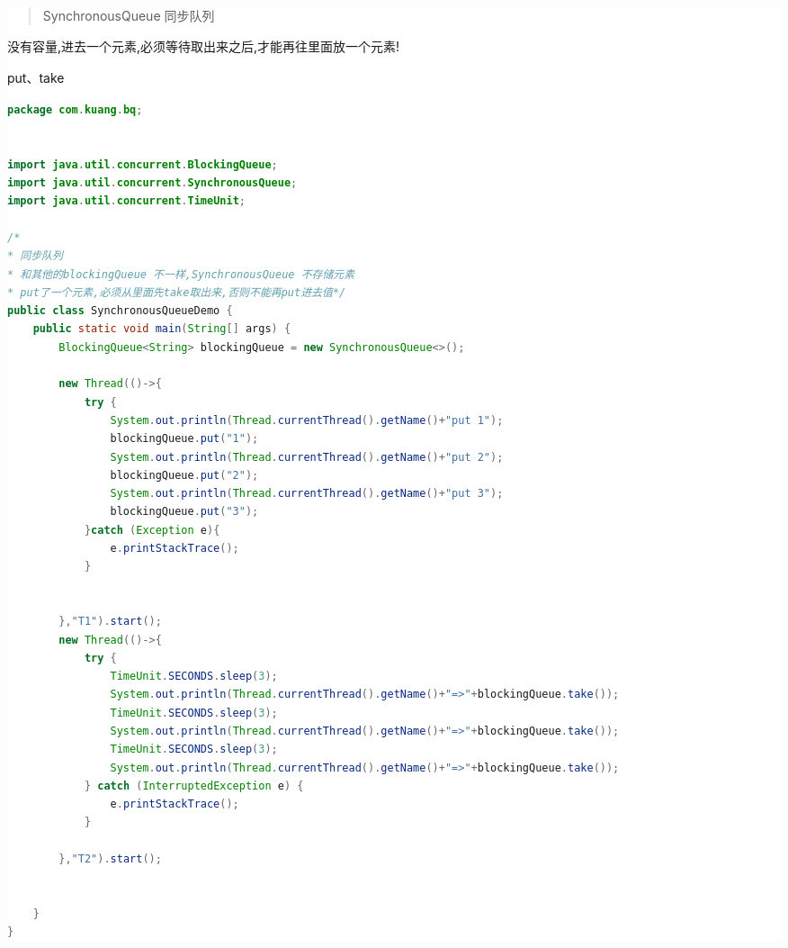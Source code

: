 > SynchronousQueue 同步队列

没有容量,进去一个元素,必须等待取出来之后,才能再往里面放一个元素!

put、take

```java
package com.kuang.bq;


import java.util.concurrent.BlockingQueue;
import java.util.concurrent.SynchronousQueue;
import java.util.concurrent.TimeUnit;

/*
* 同步队列
* 和其他的blockingQueue 不一样,SynchronousQueue 不存储元素
* put了一个元素,必须从里面先take取出来,否则不能再put进去值*/
public class SynchronousQueueDemo {
    public static void main(String[] args) {
        BlockingQueue<String> blockingQueue = new SynchronousQueue<>();

        new Thread(()->{
            try {
                System.out.println(Thread.currentThread().getName()+"put 1");
                blockingQueue.put("1");
                System.out.println(Thread.currentThread().getName()+"put 2");
                blockingQueue.put("2");
                System.out.println(Thread.currentThread().getName()+"put 3");
                blockingQueue.put("3");
            }catch (Exception e){
                e.printStackTrace();
            }


        },"T1").start();
        new Thread(()->{
            try {
                TimeUnit.SECONDS.sleep(3);
                System.out.println(Thread.currentThread().getName()+"=>"+blockingQueue.take());
                TimeUnit.SECONDS.sleep(3);
                System.out.println(Thread.currentThread().getName()+"=>"+blockingQueue.take());
                TimeUnit.SECONDS.sleep(3);
                System.out.println(Thread.currentThread().getName()+"=>"+blockingQueue.take());
            } catch (InterruptedException e) {
                e.printStackTrace();
            }

        },"T2").start();


    }
}


```
